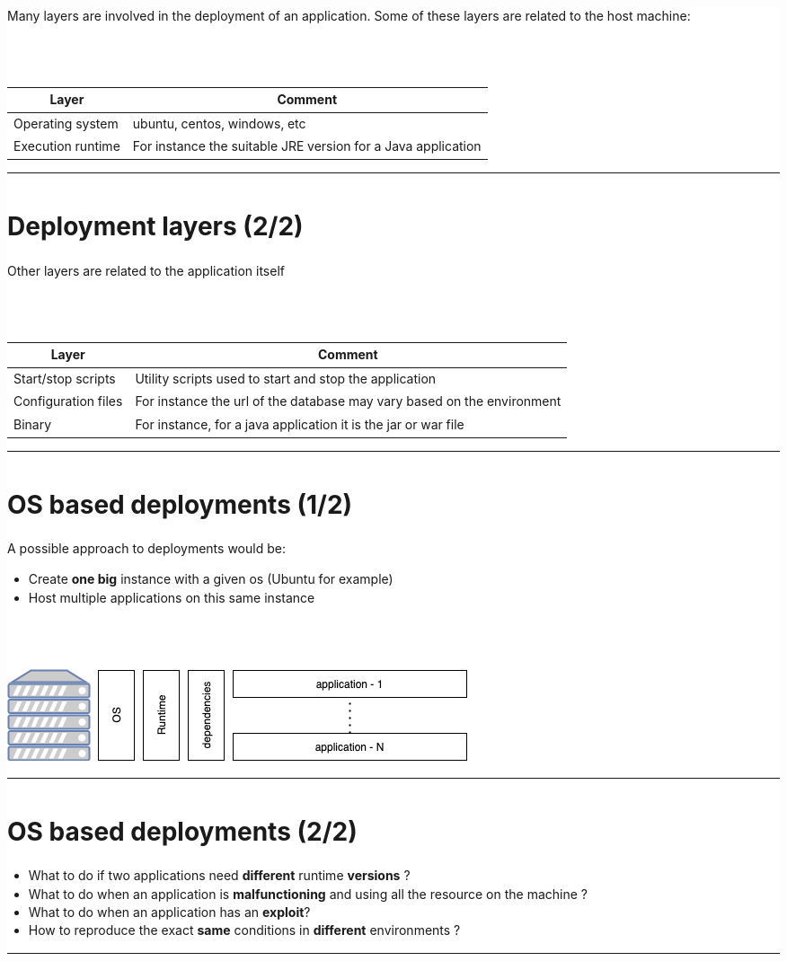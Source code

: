 Many layers are involved in the deployment of an application. Some of these layers are related to the host machine:

<br/><br/>

| Layer                                                  | Comment                                                                                                                      |
| -------------------------------------------------------- | --------------------------------------------------------------------------------------------------------------------------------- |
| Operating system                                | ubuntu, centos, windows, etc                                                           |
| Execution runtime                 | For instance the suitable JRE version for a Java application                                                   |

---

# Deployment layers (2/2)

Other layers are related to the application itself

<br/><br/>

| Layer                                                  | Comment                                                                                                                      |
| -------------------------------------------------------- | --------------------------------------------------------------------------------------------------------------------------------- |
| Start/stop scripts | Utility scripts used to start and stop the application                                                   |
| Configuration files                      | For instance the url of the database may vary based on the environment |
| Binary                                 | For instance, for a java application it is the jar or war file                |

---

# OS based deployments (1/2)

A possible approach to deployments would be:

* Create **one big** instance with a given os (Ubuntu for example)
* Host multiple applications on this same instance

<br/><br/>

![center](img/one-host-n-apps.png)

---

# OS based deployments (2/2)

* What to do if two applications need **different** runtime **versions** ?
* What to do when an application is **malfunctioning** and using all the resource on the machine ?
* What to do when an application has an **exploit**?
* How to reproduce the exact **same** conditions in **different** environments ?

---